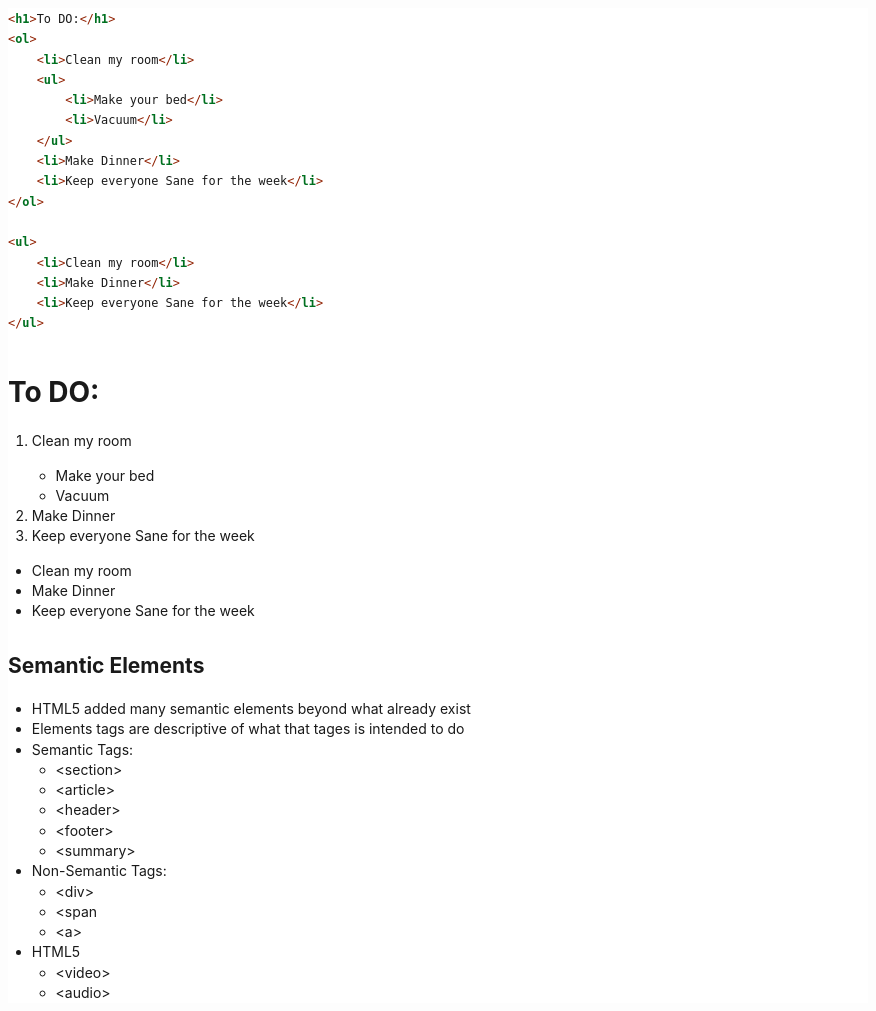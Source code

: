 ```html
<h1>To DO:</h1>
<ol>
	<li>Clean my room</li>
	<ul>
		<li>Make your bed</li>
		<li>Vacuum</li>
	</ul>
	<li>Make Dinner</li>
	<li>Keep everyone Sane for the week</li>
</ol>

<ul>
	<li>Clean my room</li>
	<li>Make Dinner</li>
	<li>Keep everyone Sane for the week</li>
</ul>
```

<h1>To DO:</h1>
<ol>
    <li>Clean my room</li>
    <ul>
            <li>Make your bed</li>
            <li>Vacuum</li>
        </ul>
    <li>Make Dinner</li>
    <li>Keep everyone Sane for the week</li>
</ol>

<ul>
    <li>Clean my room</li>
    <li>Make Dinner</li>
    <li>Keep everyone Sane for the week</li>
</ul>

## Semantic Elements

-   HTML5 added many semantic elements beyond what already exist
-   Elements tags are descriptive of what that tages is intended to do
-   Semantic Tags:
    -   \<section>
    -   \<article>
    -   \<header>
    -   \<footer>
    -   \<summary>
-   Non-Semantic Tags:
    -   \<div>
    -   \<span
    -   \<a>
-   HTML5
    -   \<video>
    -   \<audio>
